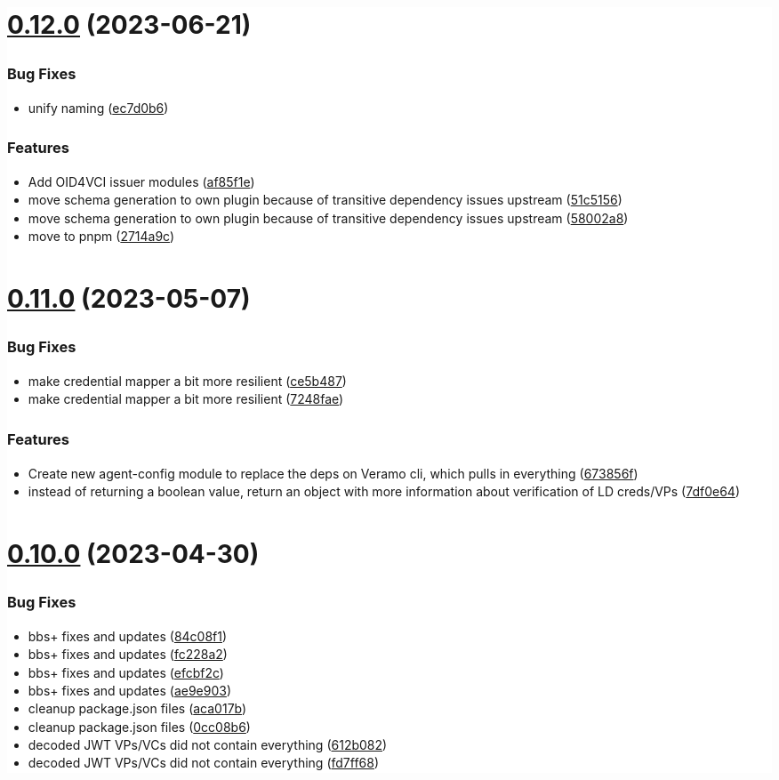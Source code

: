 # [0.12.0](https://github.com/Sphereon-Opensource/SSI-SDK/compare/v0.11.0...v0.12.0) (2023-06-21)

### Bug Fixes

- unify naming ([ec7d0b6](https://github.com/Sphereon-Opensource/SSI-SDK/commit/ec7d0b6ced54a792ede23937c7043e53d7121e42))

### Features

- Add OID4VCI issuer modules ([af85f1e](https://github.com/Sphereon-Opensource/SSI-SDK/commit/af85f1e2aace201c5749eef2e1a3fb8223ae7937))
- move schema generation to own plugin because of transitive dependency issues upstream ([51c5156](https://github.com/Sphereon-Opensource/SSI-SDK/commit/51c5156bdf83e12d55bc4e609d741c6ff878daa8))
- move schema generation to own plugin because of transitive dependency issues upstream ([58002a8](https://github.com/Sphereon-Opensource/SSI-SDK/commit/58002a861f7ed504b0e1d4250d556f8414f961a0))
- move to pnpm ([2714a9c](https://github.com/Sphereon-Opensource/SSI-SDK/commit/2714a9c786b8591de41310a83aff19f62cf65e77))

# [0.11.0](https://github.com/Sphereon-Opensource/SSI-SDK/compare/v0.10.1...v0.11.0) (2023-05-07)

### Bug Fixes

- make credential mapper a bit more resilient ([ce5b487](https://github.com/Sphereon-Opensource/SSI-SDK/commit/ce5b487d4b5831aa033615fec9e4a45c19c1f3f7))
- make credential mapper a bit more resilient ([7248fae](https://github.com/Sphereon-Opensource/SSI-SDK/commit/7248fae74f4d3a300bce5bdfb1180267b7bd9c2d))

### Features

- Create new agent-config module to replace the deps on Veramo cli, which pulls in everything ([673856f](https://github.com/Sphereon-Opensource/SSI-SDK/commit/673856f587885743300aaafea791e3696d9c456f))
- instead of returning a boolean value, return an object with more information about verification of LD creds/VPs ([7df0e64](https://github.com/Sphereon-Opensource/SSI-SDK/commit/7df0e64ad6553e8153cf96d62156867fde8e4cef))

# [0.10.0](https://github.com/Sphereon-Opensource/SSI-SDK/compare/v0.9.0...v0.10.0) (2023-04-30)

### Bug Fixes

- bbs+ fixes and updates ([84c08f1](https://github.com/Sphereon-Opensource/SSI-SDK/commit/84c08f19f2d40ba7aef0c3b5642c99fe857a2d84))
- bbs+ fixes and updates ([fc228a2](https://github.com/Sphereon-Opensource/SSI-SDK/commit/fc228a2e85d72e0e1118d71ed8ce6252f4bc273b))
- bbs+ fixes and updates ([efcbf2c](https://github.com/Sphereon-Opensource/SSI-SDK/commit/efcbf2c6a7efc68746d2fc1873fee372cc7cc94a))
- bbs+ fixes and updates ([ae9e903](https://github.com/Sphereon-Opensource/SSI-SDK/commit/ae9e9032b23036d44b3791da416229cd6db5b776))
- cleanup package.json files ([aca017b](https://github.com/Sphereon-Opensource/SSI-SDK/commit/aca017b322fa302461d7a8482f4814c7fe1b0f9d))
- cleanup package.json files ([0cc08b6](https://github.com/Sphereon-Opensource/SSI-SDK/commit/0cc08b6acc168b838bff48b42fdabbdea4cd0899))
- decoded JWT VPs/VCs did not contain everything ([612b082](https://github.com/Sphereon-Opensource/SSI-SDK/commit/612b082d754eb90402160f423d939f3a6f9ec181))
- decoded JWT VPs/VCs did not contain everything ([fd7ff68](https://github.com/Sphereon-Opensource/SSI-SDK/commit/fd7ff680bbfbfbfbf0cd4ba96948b805ac97c6dd))
